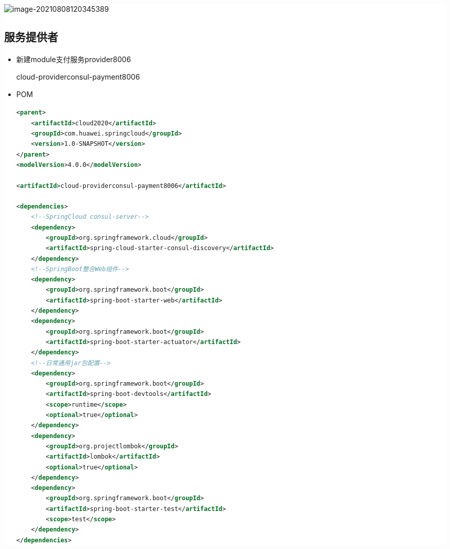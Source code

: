   ![image-20210808120345389](C:\Users\AnoxiC2010\Documents\GitHub\Hello-World\Java\Spring-Cloud-notes.assets\image-20210808120345389.png)

## 服务提供者

- 新建module支付服务provider8006

  cloud-providerconsul-payment8006

- POM

  ```xml
  <parent>
      <artifactId>cloud2020</artifactId>
      <groupId>com.huawei.springcloud</groupId>
      <version>1.0-SNAPSHOT</version>
  </parent>
  <modelVersion>4.0.0</modelVersion>
  
  <artifactId>cloud-providerconsul-payment8006</artifactId>
  
  <dependencies>
      <!--SpringCloud consul-server-->
      <dependency>
          <groupId>org.springframework.cloud</groupId>
          <artifactId>spring-cloud-starter-consul-discovery</artifactId>
      </dependency>
      <!--SpringBoot整合Web组件-->
      <dependency>
          <groupId>org.springframework.boot</groupId>
          <artifactId>spring-boot-starter-web</artifactId>
      </dependency>
      <dependency>
          <groupId>org.springframework.boot</groupId>
          <artifactId>spring-boot-starter-actuator</artifactId>
      </dependency>
      <!--日常通用jar包配置-->
      <dependency>
          <groupId>org.springframework.boot</groupId>
          <artifactId>spring-boot-devtools</artifactId>
          <scope>runtime</scope>
          <optional>true</optional>
      </dependency>
      <dependency>
          <groupId>org.projectlombok</groupId>
          <artifactId>lombok</artifactId>
          <optional>true</optional>
      </dependency>
      <dependency>
          <groupId>org.springframework.boot</groupId>
          <artifactId>spring-boot-starter-test</artifactId>
          <scope>test</scope>
      </dependency>
  </dependencies>
  ```
